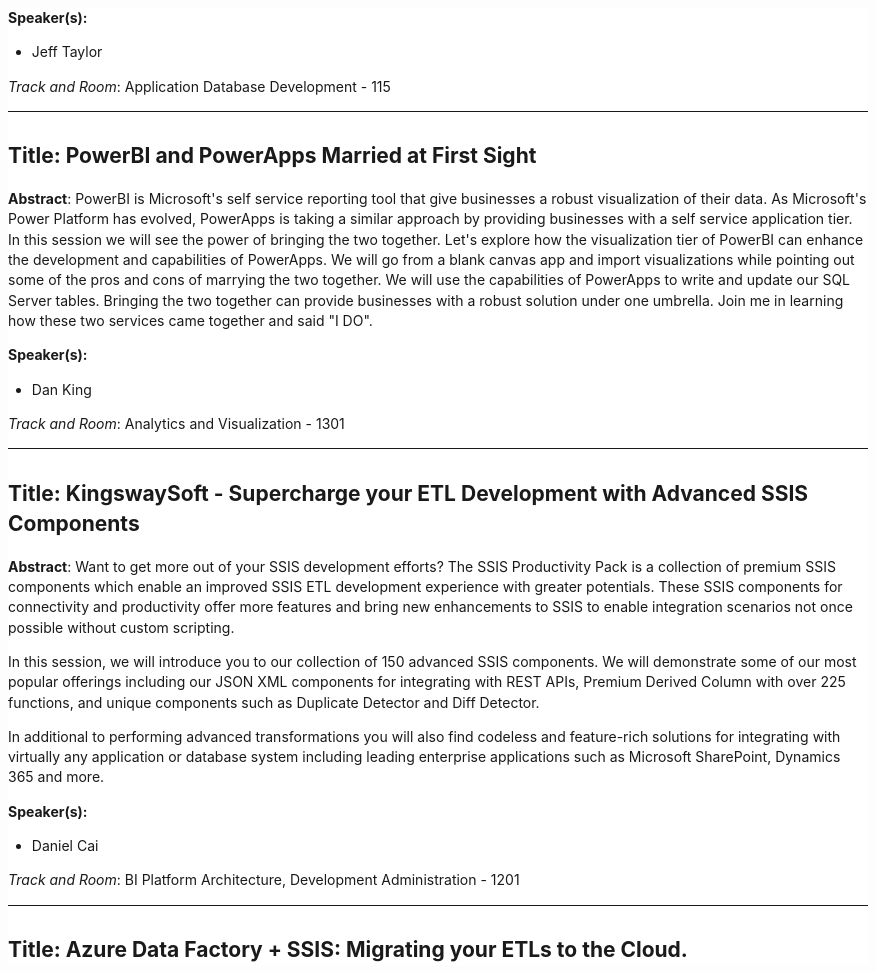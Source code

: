 **Speaker(s):**
- Jeff Taylor
 
*Track and Room*: Application  Database Development - 115
 
----------------------------------------------------------------------------------- 
 
 
## Title: PowerBI and PowerApps Married at First Sight
 
**Abstract**:
PowerBI is Microsoft's self service reporting tool that give businesses a robust visualization of their data. As Microsoft's Power Platform has evolved, PowerApps is taking a similar approach by providing businesses with a self service application tier. In this session we will see the power of bringing the two together. Let's explore how the visualization tier of PowerBI can enhance the development and capabilities of PowerApps.  We will go from a blank canvas app and import visualizations while pointing out some of the pros and cons of marrying the two together. We will use the capabilities of PowerApps to write and update our SQL Server tables. Bringing the two together can provide businesses with a robust solution under one umbrella. Join me in learning how these two services came together and said "I DO".
 
**Speaker(s):**
- Dan King
 
*Track and Room*: Analytics and Visualization - 1301
 
----------------------------------------------------------------------------------- 
 
 
## Title: KingswaySoft - Supercharge your ETL Development with Advanced SSIS Components
 
**Abstract**:
Want to get more out of your SSIS development efforts? The SSIS Productivity Pack is a collection of premium SSIS components which enable an improved SSIS ETL development experience with greater potentials. These SSIS components for connectivity and productivity offer more features and bring new enhancements to SSIS to enable integration scenarios not once possible without custom scripting.

In this session, we will introduce you to our collection of 150 advanced SSIS components. We will demonstrate some of our most popular offerings including our JSON  XML components for integrating with REST APIs, Premium Derived Column with over 225 functions, and unique components such as Duplicate Detector and Diff Detector.

In additional to performing advanced transformations you will also find codeless and feature-rich solutions for integrating with virtually any application or database system including leading enterprise applications such as Microsoft SharePoint, Dynamics 365 and more.
 
**Speaker(s):**
- Daniel Cai
 
*Track and Room*: BI Platform Architecture, Development  Administration - 1201
 
----------------------------------------------------------------------------------- 
 
 
## Title: Azure Data Factory + SSIS: Migrating your ETLs to the Cloud.
 